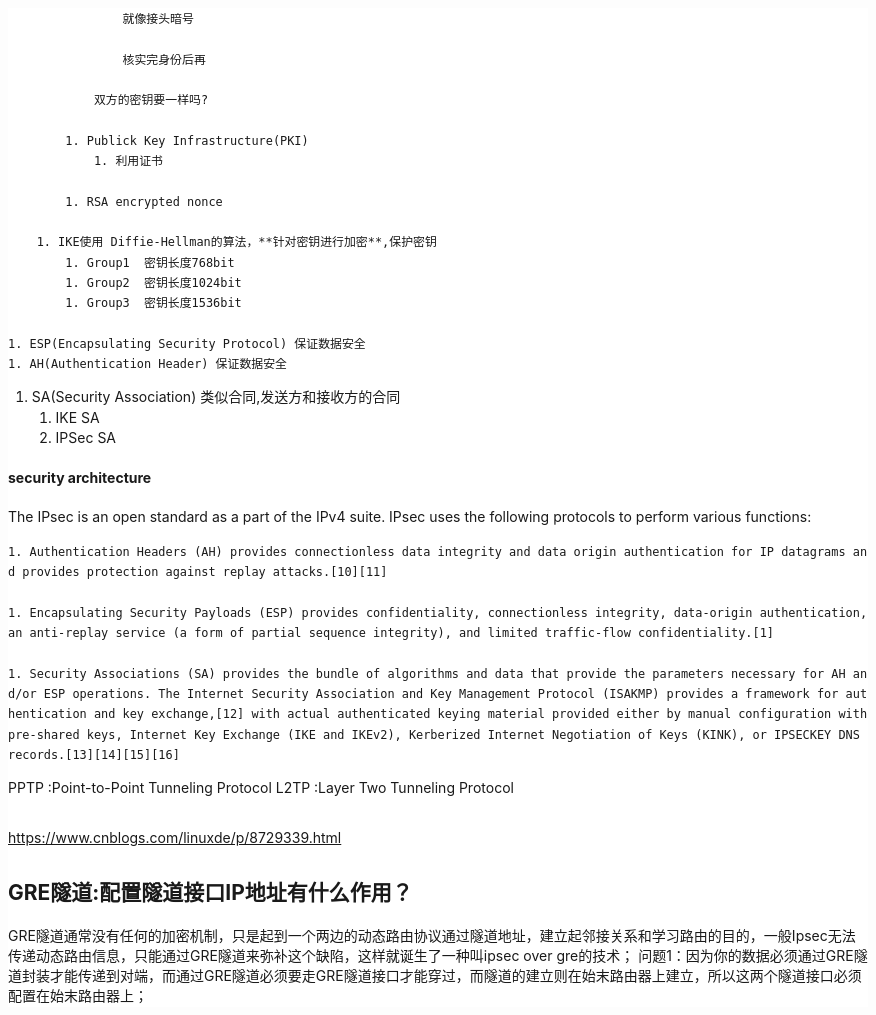                    就像接头暗号

                    核实完身份后再

                双方的密钥要一样吗?

            1. Publick Key Infrastructure(PKI)
                1. 利用证书

            1. RSA encrypted nonce

        1. IKE使用 Diffie-Hellman的算法，**针对密钥进行加密**,保护密钥
            1. Group1  密钥长度768bit
            1. Group2  密钥长度1024bit
            1. Group3  密钥长度1536bit
            
    1. ESP(Encapsulating Security Protocol) 保证数据安全
    1. AH(Authentication Header) 保证数据安全

1. SA(Security Association) 类似合同,发送方和接收方的合同
    1. IKE SA
    1. IPSec SA


#### security architecture
The IPsec is an open standard as a part of the IPv4 suite. IPsec uses the following protocols to perform various functions:

    1. Authentication Headers (AH) provides connectionless data integrity and data origin authentication for IP datagrams and provides protection against replay attacks.[10][11]

    1. Encapsulating Security Payloads (ESP) provides confidentiality, connectionless integrity, data-origin authentication, an anti-replay service (a form of partial sequence integrity), and limited traffic-flow confidentiality.[1]

    1. Security Associations (SA) provides the bundle of algorithms and data that provide the parameters necessary for AH and/or ESP operations. The Internet Security Association and Key Management Protocol (ISAKMP) provides a framework for authentication and key exchange,[12] with actual authenticated keying material provided either by manual configuration with pre-shared keys, Internet Key Exchange (IKE and IKEv2), Kerberized Internet Negotiation of Keys (KINK), or IPSECKEY DNS records.[13][14][15][16]




PPTP    :Point-to-Point Tunneling Protocol
L2TP    :Layer Two Tunneling Protocol


## 

https://www.cnblogs.com/linuxde/p/8729339.html


## GRE隧道:配置隧道接口IP地址有什么作用？

GRE隧道通常没有任何的加密机制，只是起到一个两边的动态路由协议通过隧道地址，建立起邻接关系和学习路由的目的，一般Ipsec无法传递动态路由信息，只能通过GRE隧道来弥补这个缺陷，这样就诞生了一种叫ipsec over gre的技术；
问题1：因为你的数据必须通过GRE隧道封装才能传递到对端，而通过GRE隧道必须要走GRE隧道接口才能穿过，而隧道的建立则在始末路由器上建立，所以这两个隧道接口必须配置在始末路由器上；
